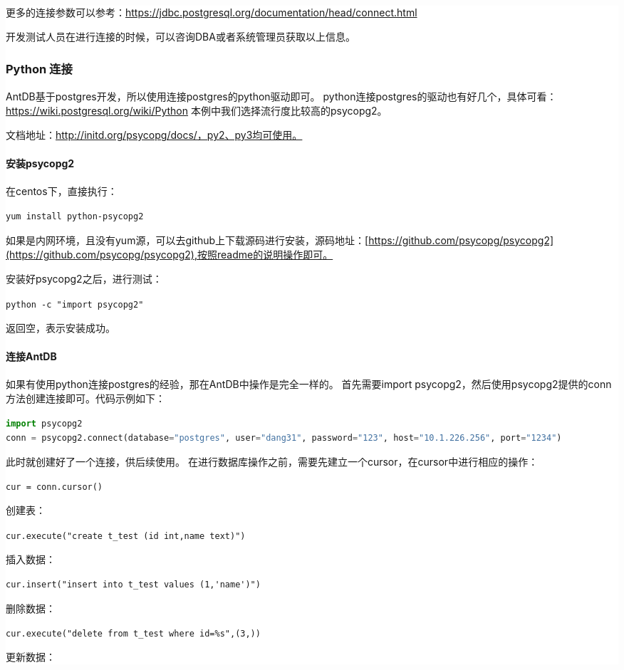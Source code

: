更多的连接参数可以参考：https://jdbc.postgresql.org/documentation/head/connect.html

开发测试人员在进行连接的时候，可以咨询DBA或者系统管理员获取以上信息。

### Python 连接

AntDB基于postgres开发，所以使用连接postgres的python驱动即可。 python连接postgres的驱动也有好几个，具体可看：https://wiki.postgresql.org/wiki/Python 本例中我们选择流行度比较高的psycopg2。

文档地址：http://initd.org/psycopg/docs/，py2、py3均可使用。

#### 安装psycopg2

在centos下，直接执行：   

```
yum install python-psycopg2
```

如果是内网环境，且没有yum源，可以去github上下载源码进行安装，源码地址：[https://github.com/psycopg/psycopg2](https://github.com/psycopg/psycopg2),按照readme的说明操作即可。

安装好psycopg2之后，进行测试：

```
python -c "import psycopg2"
```
返回空，表示安装成功。

#### 连接AntDB

如果有使用python连接postgres的经验，那在AntDB中操作是完全一样的。
首先需要import psycopg2，然后使用psycopg2提供的conn方法创建连接即可。代码示例如下：

```python
import psycopg2
conn = psycopg2.connect(database="postgres", user="dang31", password="123", host="10.1.226.256", port="1234")
```
此时就创建好了一个连接，供后续使用。
在进行数据库操作之前，需要先建立一个cursor，在cursor中进行相应的操作：

```
cur = conn.cursor()
```
创建表：

```
cur.execute("create t_test (id int,name text)")
```
插入数据：

```
cur.insert("insert into t_test values (1,'name')")
```
删除数据：

```
cur.execute("delete from t_test where id=%s",(3,)) 
```
更新数据：
